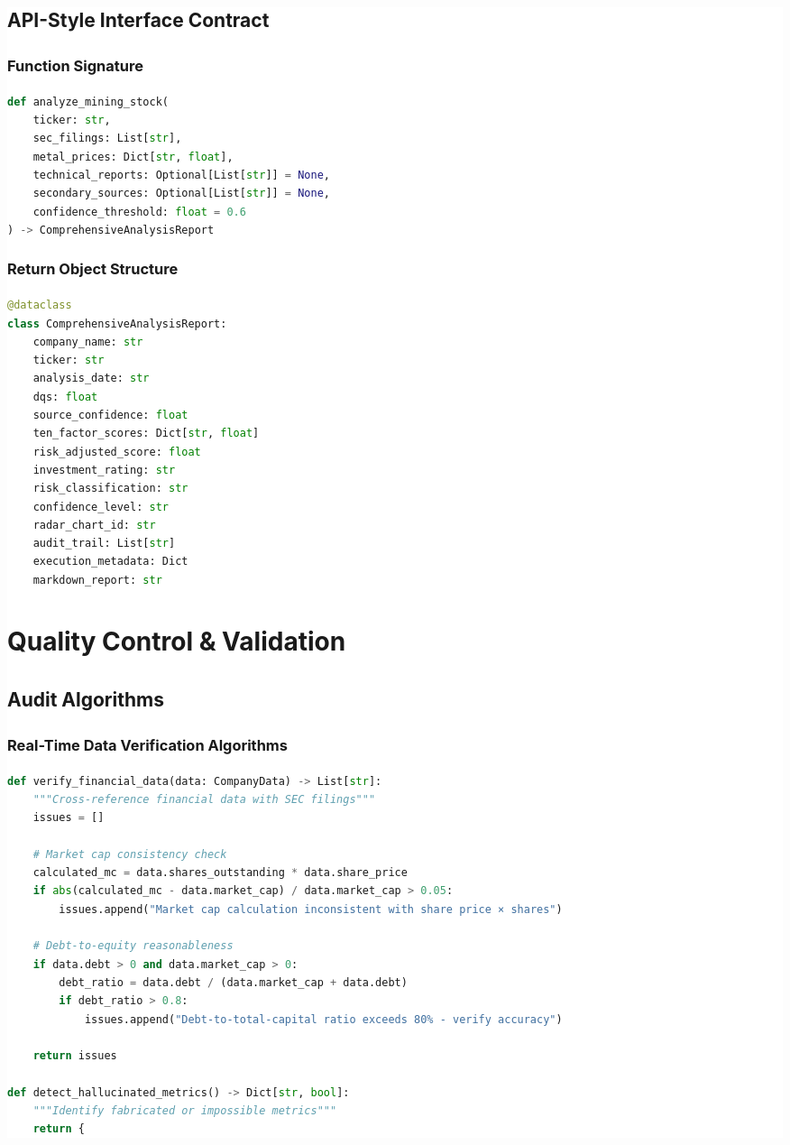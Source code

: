 
## API-Style Interface Contract

### Function Signature
```python
def analyze_mining_stock(
    ticker: str,
    sec_filings: List[str],
    metal_prices: Dict[str, float],
    technical_reports: Optional[List[str]] = None,
    secondary_sources: Optional[List[str]] = None,
    confidence_threshold: float = 0.6
) -> ComprehensiveAnalysisReport
```

### Return Object Structure
```python
@dataclass
class ComprehensiveAnalysisReport:
    company_name: str
    ticker: str
    analysis_date: str
    dqs: float
    source_confidence: float
    ten_factor_scores: Dict[str, float]
    risk_adjusted_score: float
    investment_rating: str
    risk_classification: str
    confidence_level: str
    radar_chart_id: str
    audit_trail: List[str]
    execution_metadata: Dict
    markdown_report: str
```

# Quality Control & Validation

## Audit Algorithms

### Real-Time Data Verification Algorithms
```python
def verify_financial_data(data: CompanyData) -> List[str]:
    """Cross-reference financial data with SEC filings"""
    issues = []
    
    # Market cap consistency check
    calculated_mc = data.shares_outstanding * data.share_price
    if abs(calculated_mc - data.market_cap) / data.market_cap > 0.05:
        issues.append("Market cap calculation inconsistent with share price × shares")
    
    # Debt-to-equity reasonableness
    if data.debt > 0 and data.market_cap > 0:
        debt_ratio = data.debt / (data.market_cap + data.debt)
        if debt_ratio > 0.8:
            issues.append("Debt-to-total-capital ratio exceeds 80% - verify accuracy")
    
    return issues

def detect_hallucinated_metrics() -> Dict[str, bool]:
    """Identify fabricated or impossible metrics"""
    return {
```